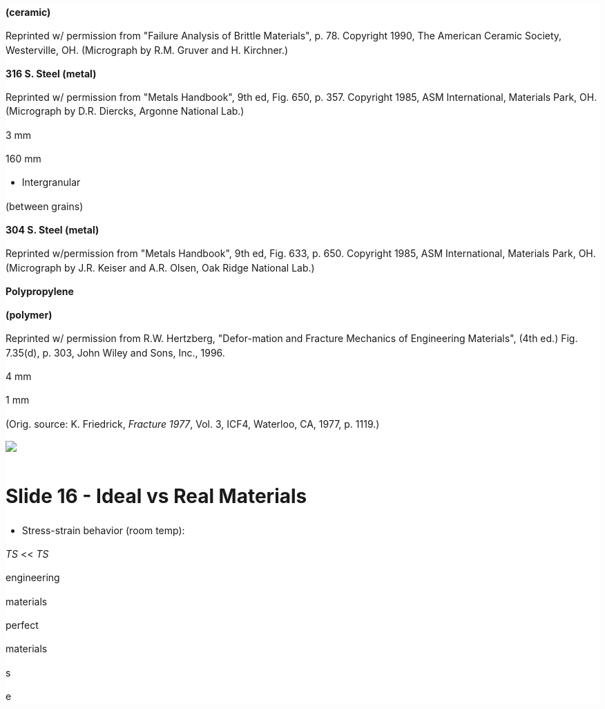 **(ceramic)**

Reprinted w/ permission from "Failure Analysis of Brittle Materials",
p. 78. Copyright 1990, The American Ceramic Society, Westerville, OH.
(Micrograph by R.M. Gruver and H. Kirchner.)

**316 S. Steel (metal)**

Reprinted w/ permission from "Metals Handbook", 9th ed, Fig. 650,
p. 357. Copyright 1985, ASM International, Materials Park, OH.
(Micrograph by D.R. Diercks, Argonne National Lab.)

3 mm

160 mm

-   Intergranular

(between grains)

**304 S. Steel (metal)**

Reprinted w/permission from "Metals Handbook", 9th ed, Fig. 633, p. 650.
Copyright 1985, ASM International, Materials Park, OH. (Micrograph by
J.R. Keiser and A.R. Olsen, Oak Ridge National Lab.)

**Polypropylene**

**(polymer)**

Reprinted w/ permission from R.W. Hertzberg, "Defor-mation and Fracture
Mechanics of Engineering Materials", (4th ed.) Fig. 7.35(d), p. 303,
John Wiley and Sons, Inc., 1996.

4 mm

1 mm

(Orig. source: K. Friedrick, *Fracture 1977*, Vol. 3, ICF4, Waterloo,
CA, 1977, p. 1119.)

![](./Lessons%2013&14%20Failure/img14.png)

# Slide 16 - **Ideal vs Real Materials**

-   Stress-strain behavior (room temp):

*TS* \<\< *TS*

engineering

materials

perfect

materials

s

e
